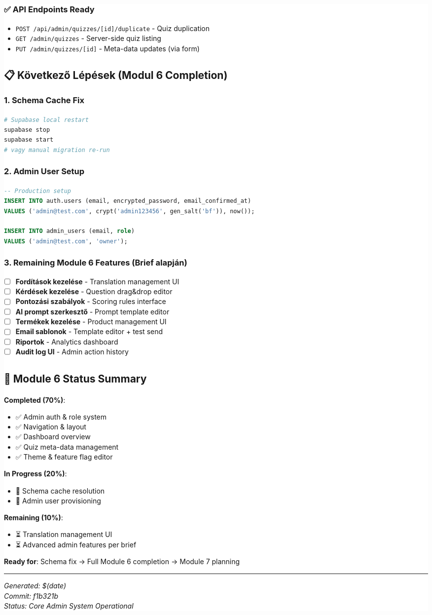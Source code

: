 ### ✅ API Endpoints Ready
- `POST /api/admin/quizzes/[id]/duplicate` - Quiz duplication
- `GET /admin/quizzes` - Server-side quiz listing
- `PUT /admin/quizzes/[id]` - Meta-data updates (via form)

## 📋 Következő Lépések (Modul 6 Completion)

### 1. Schema Cache Fix 
```bash
# Supabase local restart
supabase stop
supabase start
# vagy manual migration re-run
```

### 2. Admin User Setup
```sql
-- Production setup
INSERT INTO auth.users (email, encrypted_password, email_confirmed_at)
VALUES ('admin@test.com', crypt('admin123456', gen_salt('bf')), now());

INSERT INTO admin_users (email, role)  
VALUES ('admin@test.com', 'owner');
```

### 3. Remaining Module 6 Features (Brief alapján)
- [ ] **Fordítások kezelése** - Translation management UI
- [ ] **Kérdések kezelése** - Question drag&drop editor
- [ ] **Pontozási szabályok** - Scoring rules interface
- [ ] **AI prompt szerkesztő** - Prompt template editor
- [ ] **Termékek kezelése** - Product management UI
- [ ] **Email sablonok** - Template editor + test send
- [ ] **Riportok** - Analytics dashboard
- [ ] **Audit log UI** - Admin action history

## 🎯 Module 6 Status Summary

**Completed (70%)**:
- ✅ Admin auth & role system
- ✅ Navigation & layout  
- ✅ Dashboard overview
- ✅ Quiz meta-data management
- ✅ Theme & feature flag editor

**In Progress (20%)**:
- 🔄 Schema cache resolution
- 🔄 Admin user provisioning

**Remaining (10%)**:
- ⏳ Translation management UI
- ⏳ Advanced admin features per brief

**Ready for**: Schema fix → Full Module 6 completion → Module 7 planning

---
*Generated: $(date)*  
*Commit: f1b321b*  
*Status: Core Admin System Operational*
